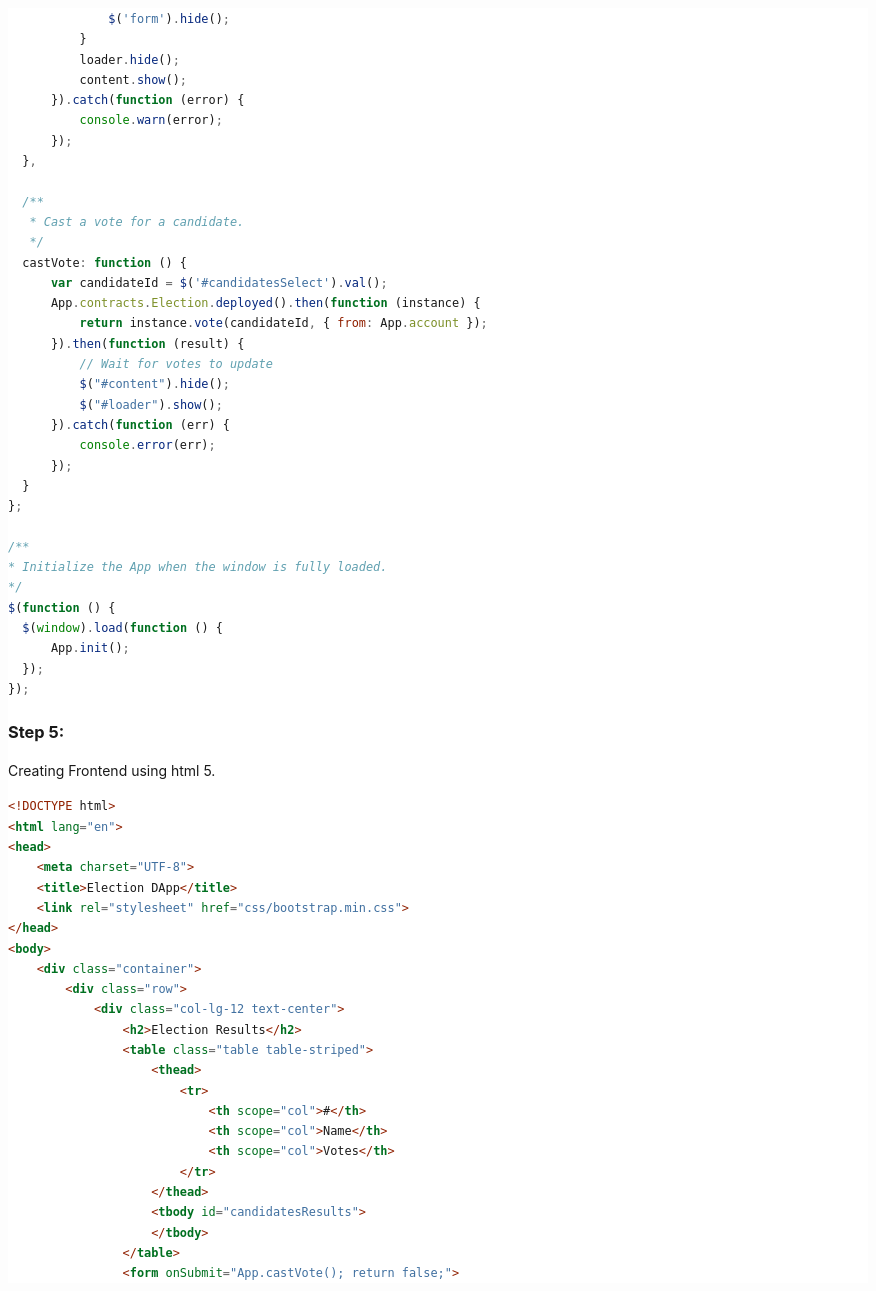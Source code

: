 ```js
              $('form').hide();
          }
          loader.hide();
          content.show();
      }).catch(function (error) {
          console.warn(error);
      });
  },

  /**
   * Cast a vote for a candidate.
   */
  castVote: function () {
      var candidateId = $('#candidatesSelect').val();
      App.contracts.Election.deployed().then(function (instance) {
          return instance.vote(candidateId, { from: App.account });
      }).then(function (result) {
          // Wait for votes to update
          $("#content").hide();
          $("#loader").show();
      }).catch(function (err) {
          console.error(err);
      });
  }
};

/**
* Initialize the App when the window is fully loaded.
*/
$(function () {
  $(window).load(function () {
      App.init();
  });
});
```

### Step 5:
Creating Frontend using html 5.
```html
<!DOCTYPE html>
<html lang="en">
<head>
    <meta charset="UTF-8">
    <title>Election DApp</title>
    <link rel="stylesheet" href="css/bootstrap.min.css">
</head>
<body>
    <div class="container">
        <div class="row">
            <div class="col-lg-12 text-center">
                <h2>Election Results</h2>
                <table class="table table-striped">
                    <thead>
                        <tr>
                            <th scope="col">#</th>
                            <th scope="col">Name</th>
                            <th scope="col">Votes</th>
                        </tr>
                    </thead>
                    <tbody id="candidatesResults">
                    </tbody>
                </table>
                <form onSubmit="App.castVote(); return false;">
```